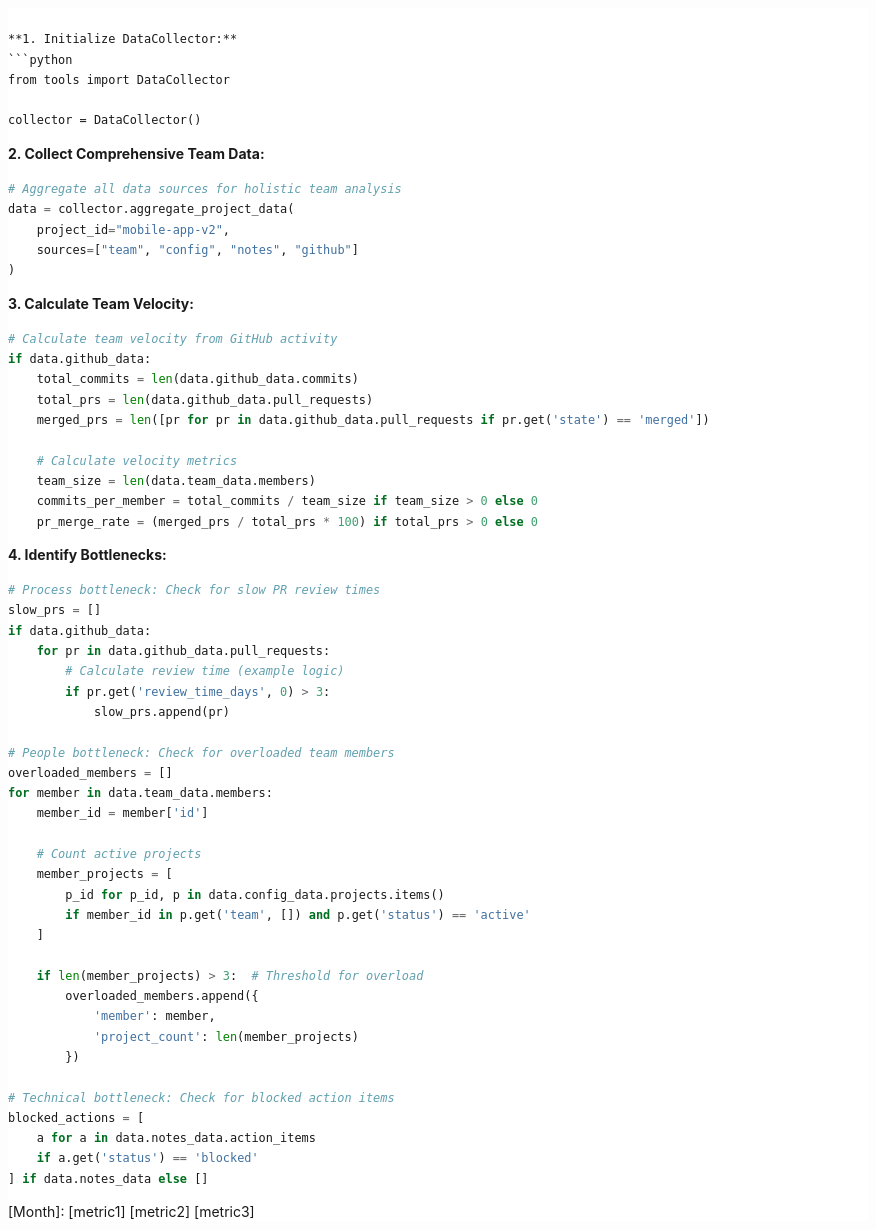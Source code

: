 ```

**1. Initialize DataCollector:**
```python
from tools import DataCollector

collector = DataCollector()
```

**2. Collect Comprehensive Team Data:**
```python
# Aggregate all data sources for holistic team analysis
data = collector.aggregate_project_data(
    project_id="mobile-app-v2",
    sources=["team", "config", "notes", "github"]
)
```

**3. Calculate Team Velocity:**
```python
# Calculate team velocity from GitHub activity
if data.github_data:
    total_commits = len(data.github_data.commits)
    total_prs = len(data.github_data.pull_requests)
    merged_prs = len([pr for pr in data.github_data.pull_requests if pr.get('state') == 'merged'])

    # Calculate velocity metrics
    team_size = len(data.team_data.members)
    commits_per_member = total_commits / team_size if team_size > 0 else 0
    pr_merge_rate = (merged_prs / total_prs * 100) if total_prs > 0 else 0
```

**4. Identify Bottlenecks:**
```python
# Process bottleneck: Check for slow PR review times
slow_prs = []
if data.github_data:
    for pr in data.github_data.pull_requests:
        # Calculate review time (example logic)
        if pr.get('review_time_days', 0) > 3:
            slow_prs.append(pr)

# People bottleneck: Check for overloaded team members
overloaded_members = []
for member in data.team_data.members:
    member_id = member['id']

    # Count active projects
    member_projects = [
        p_id for p_id, p in data.config_data.projects.items()
        if member_id in p.get('team', []) and p.get('status') == 'active'
    ]

    if len(member_projects) > 3:  # Threshold for overload
        overloaded_members.append({
            'member': member,
            'project_count': len(member_projects)
        })

# Technical bottleneck: Check for blocked action items
blocked_actions = [
    a for a in data.notes_data.action_items
    if a.get('status') == 'blocked'
] if data.notes_data else []
```


[Month]: [metric1] [metric2] [metric3]